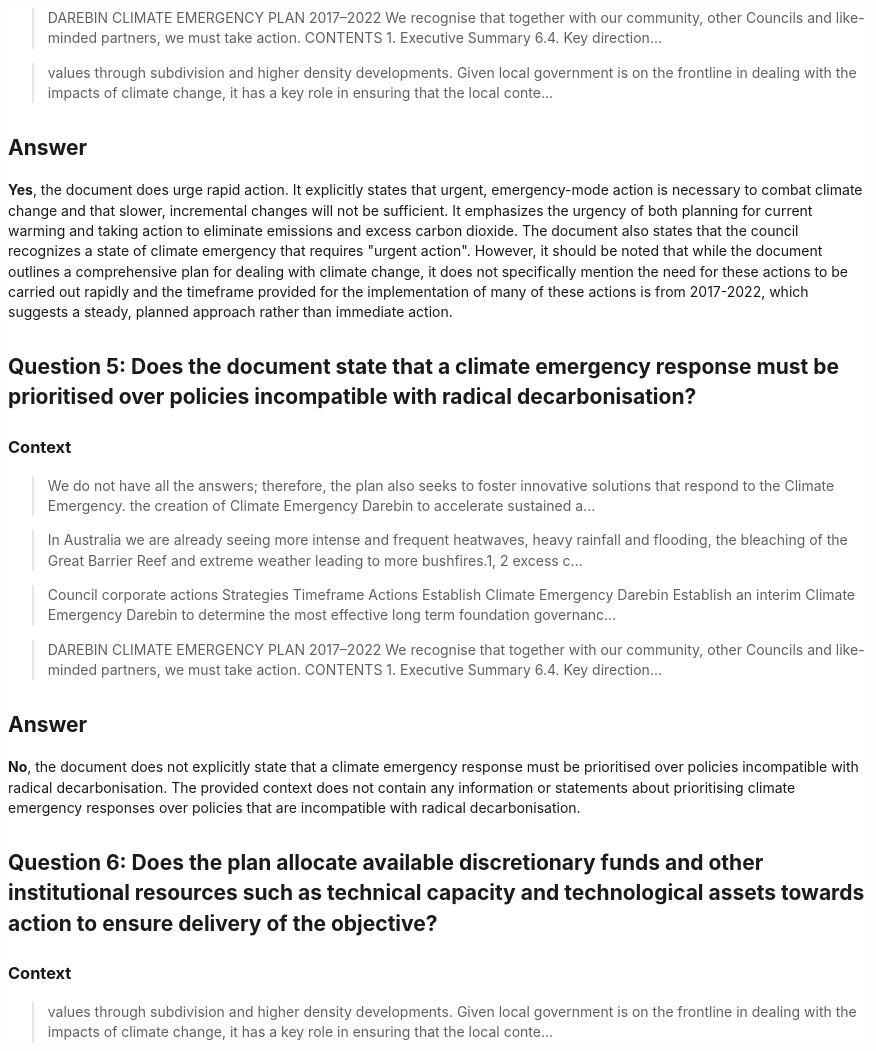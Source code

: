 > DAREBIN CLIMATE EMERGENCY PLAN 2017–2022 We recognise that together with our community, other Councils and like-minded partners, we must take action. CONTENTS 1. Executive Summary 6.4. Key direction...

> values through subdivision and higher density developments. Given local government is on the frontline in dealing with the impacts of climate change, it has a key role in ensuring that the local conte...


## Answer
**Yes**, the document does urge rapid action. It explicitly states that urgent, emergency-mode action is necessary to combat climate change and that slower, incremental changes will not be sufficient. It emphasizes the urgency of both planning for current warming and taking action to eliminate emissions and excess carbon dioxide. The document also states that the council recognizes a state of climate emergency that requires "urgent action". However, it should be noted that while the document outlines a comprehensive plan for dealing with climate change, it does not specifically mention the need for these actions to be carried out rapidly and the timeframe provided for the implementation of many of these actions is from 2017-2022, which suggests a steady, planned approach rather than immediate action.

## Question 5: Does the document state that a climate emergency response must be prioritised over policies incompatible with radical decarbonisation?
### Context
> We do not have all the answers; therefore, the plan also seeks to foster innovative solutions that respond to the Climate Emergency. the creation of Climate Emergency Darebin to accelerate sustained a...

> In Australia we are already seeing more intense and frequent heatwaves, heavy rainfall and flooding, the bleaching of the Great Barrier Reef and extreme weather leading to more bushfires.1, 2 excess c...

> Council corporate actions Strategies Timeframe Actions Establish Climate Emergency Darebin Establish an interim Climate Emergency Darebin to determine the most effective long term foundation governanc...

> DAREBIN CLIMATE EMERGENCY PLAN 2017–2022 We recognise that together with our community, other Councils and like-minded partners, we must take action. CONTENTS 1. Executive Summary 6.4. Key direction...


## Answer
**No**, the document does not explicitly state that a climate emergency response must be prioritised over policies incompatible with radical decarbonisation. The provided context does not contain any information or statements about prioritising climate emergency responses over policies that are incompatible with radical decarbonisation.

## Question 6: Does the plan allocate available discretionary funds and other institutional resources such as technical capacity and technological assets towards action to ensure delivery of the objective?
### Context
> values through subdivision and higher density developments. Given local government is on the frontline in dealing with the impacts of climate change, it has a key role in ensuring that the local conte...
